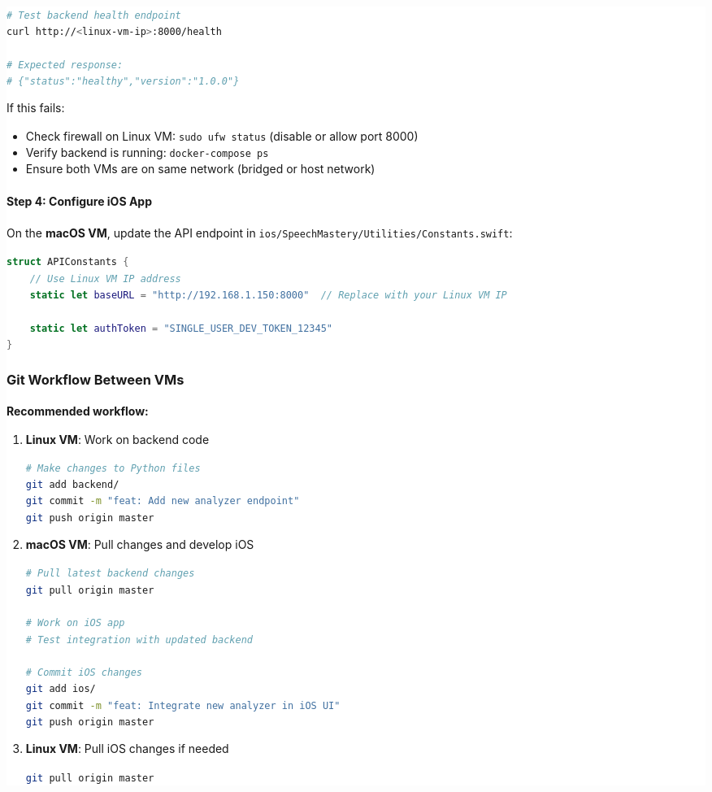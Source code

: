 ```bash
# Test backend health endpoint
curl http://<linux-vm-ip>:8000/health

# Expected response:
# {"status":"healthy","version":"1.0.0"}
```

If this fails:
- Check firewall on Linux VM: `sudo ufw status` (disable or allow port 8000)
- Verify backend is running: `docker-compose ps`
- Ensure both VMs are on same network (bridged or host network)

#### Step 4: Configure iOS App

On the **macOS VM**, update the API endpoint in `ios/SpeechMastery/Utilities/Constants.swift`:

```swift
struct APIConstants {
    // Use Linux VM IP address
    static let baseURL = "http://192.168.1.150:8000"  // Replace with your Linux VM IP

    static let authToken = "SINGLE_USER_DEV_TOKEN_12345"
}
```

### Git Workflow Between VMs

**Recommended workflow:**

1. **Linux VM**: Work on backend code
   ```bash
   # Make changes to Python files
   git add backend/
   git commit -m "feat: Add new analyzer endpoint"
   git push origin master
   ```

2. **macOS VM**: Pull changes and develop iOS
   ```bash
   # Pull latest backend changes
   git pull origin master

   # Work on iOS app
   # Test integration with updated backend

   # Commit iOS changes
   git add ios/
   git commit -m "feat: Integrate new analyzer in iOS UI"
   git push origin master
   ```

3. **Linux VM**: Pull iOS changes if needed
   ```bash
   git pull origin master
   ```
